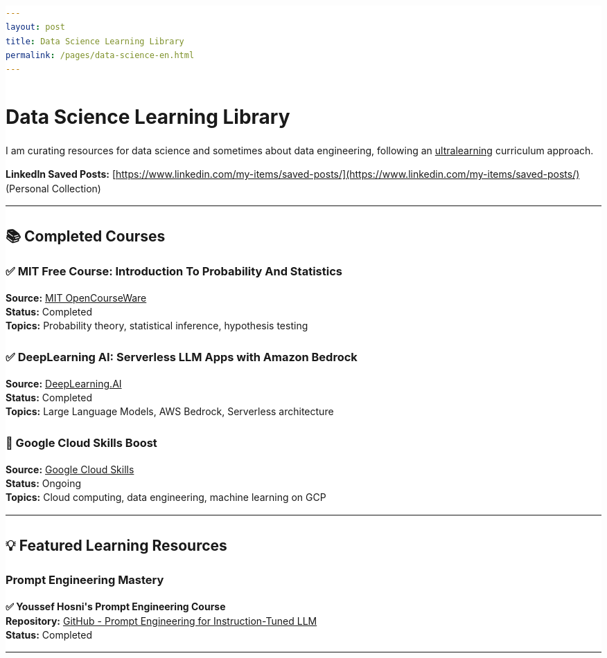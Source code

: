 ```yaml
---
layout: post
title: Data Science Learning Library
permalink: /pages/data-science-en.html
---
```


# Data Science Learning Library

I am curating resources for data science and sometimes about data engineering, following an [ultralearning](https://summaries.com/blog/ultralearning) curriculum approach.

**LinkedIn Saved Posts:** [https://www.linkedin.com/my-items/saved-posts/](https://www.linkedin.com/my-items/saved-posts/) (Personal Collection)

---

## 📚 Completed Courses

### ✅ MIT Free Course: Introduction To Probability And Statistics
**Source:** [MIT OpenCourseWare](https://ocw.mit.edu/courses/18-05-introduction-to-probability-and-statistics-spring-2022/pages/syllabus/)  
**Status:** Completed  
**Topics:** Probability theory, statistical inference, hypothesis testing

### ✅ DeepLearning AI: Serverless LLM Apps with Amazon Bedrock
**Source:** [DeepLearning.AI](https://learn.deeplearning.ai/courses/serverless-LLM-apps-amazon-bedrock/)  
**Status:** Completed  
**Topics:** Large Language Models, AWS Bedrock, Serverless architecture

### 🍁 Google Cloud Skills Boost
**Source:** [Google Cloud Skills](https://www.cloudskillsboost.google/focuses/2794?parent=catalog&path=16)  
**Status:** Ongoing  
**Topics:** Cloud computing, data engineering, machine learning on GCP

---

## 💡 Featured Learning Resources

### Prompt Engineering Mastery
**✅ Youssef Hosni's Prompt Engineering Course**  
**Repository:** [GitHub - Prompt Engineering for Instruction-Tuned LLM](https://github.com/youssefHosni/Prompt-Engineering-for-Instruction-Tuned-LLM/tree/main?tab=readme-ov-file)  
**Status:** Completed

---